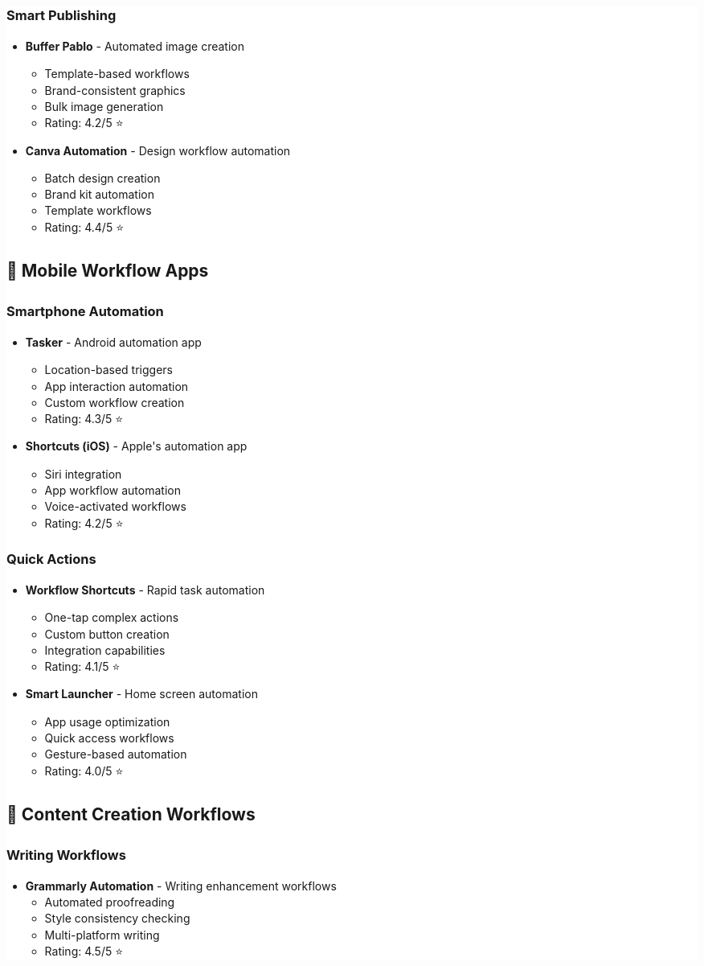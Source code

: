 ### Smart Publishing
- **Buffer Pablo** - Automated image creation
  - Template-based workflows
  - Brand-consistent graphics
  - Bulk image generation
  - Rating: 4.2/5 ⭐

- **Canva Automation** - Design workflow automation
  - Batch design creation
  - Brand kit automation
  - Template workflows
  - Rating: 4.4/5 ⭐

## 📱 Mobile Workflow Apps

### Smartphone Automation
- **Tasker** - Android automation app
  - Location-based triggers
  - App interaction automation
  - Custom workflow creation
  - Rating: 4.3/5 ⭐

- **Shortcuts (iOS)** - Apple's automation app
  - Siri integration
  - App workflow automation
  - Voice-activated workflows
  - Rating: 4.2/5 ⭐

### Quick Actions
- **Workflow Shortcuts** - Rapid task automation
  - One-tap complex actions
  - Custom button creation
  - Integration capabilities
  - Rating: 4.1/5 ⭐

- **Smart Launcher** - Home screen automation
  - App usage optimization
  - Quick access workflows
  - Gesture-based automation
  - Rating: 4.0/5 ⭐

## 🎯 Content Creation Workflows

### Writing Workflows
- **Grammarly Automation** - Writing enhancement workflows
  - Automated proofreading
  - Style consistency checking
  - Multi-platform writing
  - Rating: 4.5/5 ⭐
